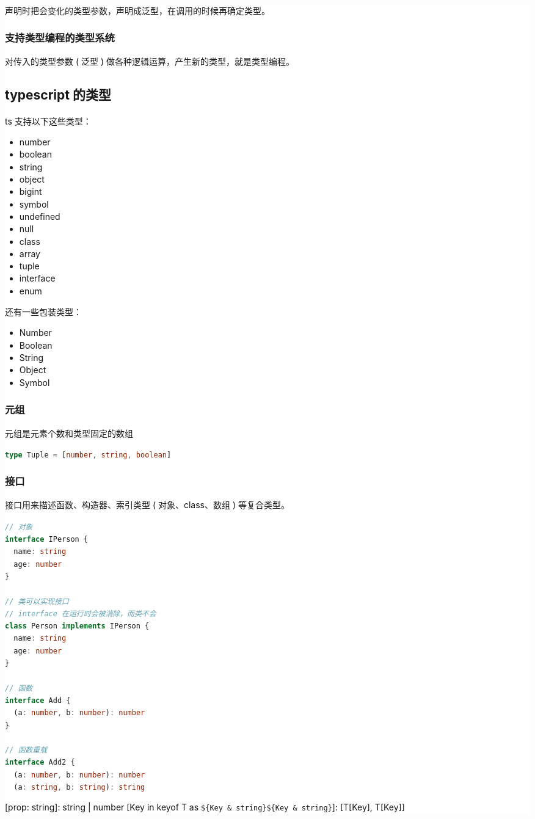 声明时把会变化的类型参数，声明成泛型，在调用的时候再确定类型。

### 支持类型编程的类型系统

对传入的类型参数 ( 泛型 ) 做各种逻辑运算，产生新的类型，就是类型编程。

## typescript 的类型

ts 支持以下这些类型：

- number
- boolean
- string
- object
- bigint
- symbol
- undefined
- null
- class
- array
- tuple
- interface
- enum

还有一些包装类型：

- Number
- Boolean
- String
- Object
- Symbol

### 元组

元组是元素个数和类型固定的数组

```ts
type Tuple = [number, string, boolean]
```

### 接口

接口用来描述函数、构造器、索引类型 ( 对象、class、数组 ) 等复合类型。

```ts
// 对象
interface IPerson {
  name: string
  age: number
}

// 类可以实现接口
// interface 在运行时会被消除，而类不会
class Person implements IPerson {
  name: string
  age: number
}

// 函数
interface Add {
  (a: number, b: number): number
}

// 函数重载
interface Add2 {
  (a: number, b: number): number
  (a: string, b: string): string
```

  [prop: string]: string | number
  [Key in keyof T as `${Key & string}${Key & string}`]: [T[Key], T[Key]]